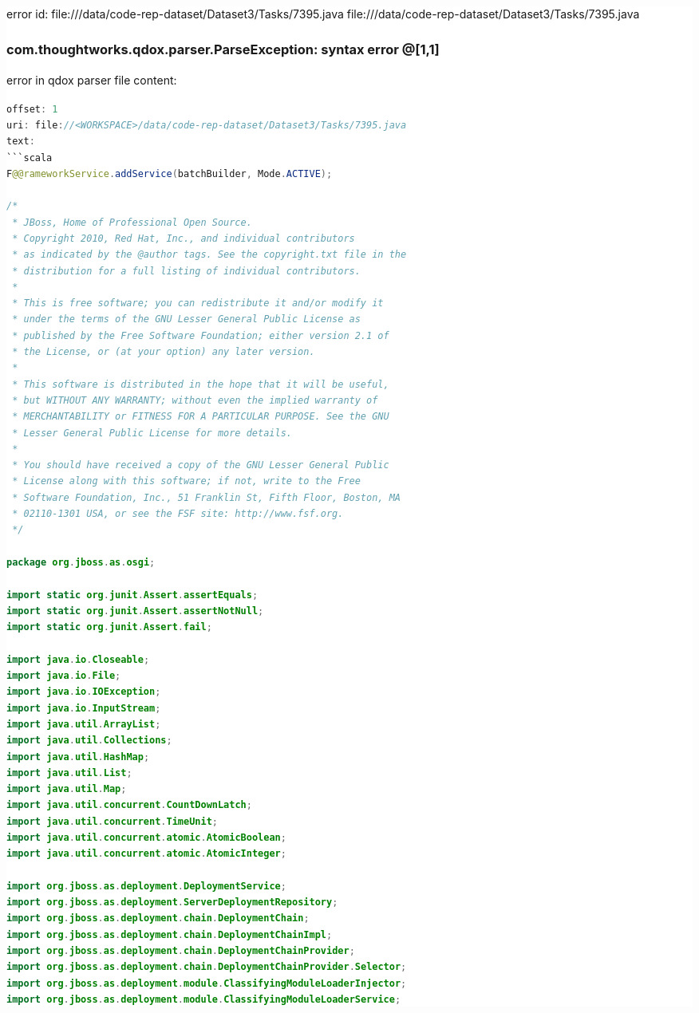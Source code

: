 error id: file://<WORKSPACE>/data/code-rep-dataset/Dataset3/Tasks/7395.java
file://<WORKSPACE>/data/code-rep-dataset/Dataset3/Tasks/7395.java
### com.thoughtworks.qdox.parser.ParseException: syntax error @[1,1]

error in qdox parser
file content:
```java
offset: 1
uri: file://<WORKSPACE>/data/code-rep-dataset/Dataset3/Tasks/7395.java
text:
```scala
F@@rameworkService.addService(batchBuilder, Mode.ACTIVE);

/*
 * JBoss, Home of Professional Open Source.
 * Copyright 2010, Red Hat, Inc., and individual contributors
 * as indicated by the @author tags. See the copyright.txt file in the
 * distribution for a full listing of individual contributors.
 *
 * This is free software; you can redistribute it and/or modify it
 * under the terms of the GNU Lesser General Public License as
 * published by the Free Software Foundation; either version 2.1 of
 * the License, or (at your option) any later version.
 *
 * This software is distributed in the hope that it will be useful,
 * but WITHOUT ANY WARRANTY; without even the implied warranty of
 * MERCHANTABILITY or FITNESS FOR A PARTICULAR PURPOSE. See the GNU
 * Lesser General Public License for more details.
 *
 * You should have received a copy of the GNU Lesser General Public
 * License along with this software; if not, write to the Free
 * Software Foundation, Inc., 51 Franklin St, Fifth Floor, Boston, MA
 * 02110-1301 USA, or see the FSF site: http://www.fsf.org.
 */

package org.jboss.as.osgi;

import static org.junit.Assert.assertEquals;
import static org.junit.Assert.assertNotNull;
import static org.junit.Assert.fail;

import java.io.Closeable;
import java.io.File;
import java.io.IOException;
import java.io.InputStream;
import java.util.ArrayList;
import java.util.Collections;
import java.util.HashMap;
import java.util.List;
import java.util.Map;
import java.util.concurrent.CountDownLatch;
import java.util.concurrent.TimeUnit;
import java.util.concurrent.atomic.AtomicBoolean;
import java.util.concurrent.atomic.AtomicInteger;

import org.jboss.as.deployment.DeploymentService;
import org.jboss.as.deployment.ServerDeploymentRepository;
import org.jboss.as.deployment.chain.DeploymentChain;
import org.jboss.as.deployment.chain.DeploymentChainImpl;
import org.jboss.as.deployment.chain.DeploymentChainProvider;
import org.jboss.as.deployment.chain.DeploymentChainProvider.Selector;
import org.jboss.as.deployment.module.ClassifyingModuleLoaderInjector;
import org.jboss.as.deployment.module.ClassifyingModuleLoaderService;
```